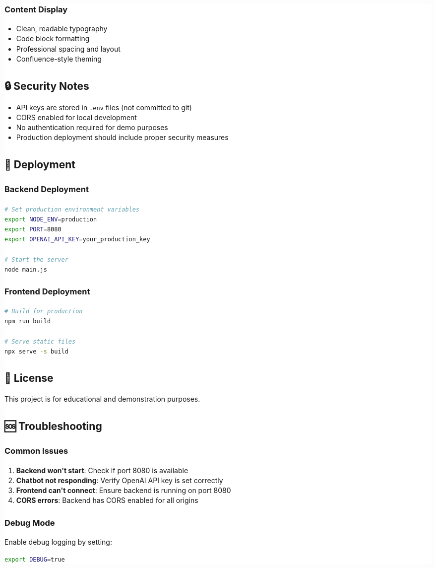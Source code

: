 ### Content Display
- Clean, readable typography
- Code block formatting
- Professional spacing and layout
- Confluence-style theming

## 🔒 Security Notes

- API keys are stored in `.env` files (not committed to git)
- CORS enabled for local development
- No authentication required for demo purposes
- Production deployment should include proper security measures

## 🚀 Deployment

### Backend Deployment
```bash
# Set production environment variables
export NODE_ENV=production
export PORT=8080
export OPENAI_API_KEY=your_production_key

# Start the server
node main.js
```

### Frontend Deployment
```bash
# Build for production
npm run build

# Serve static files
npx serve -s build
```

## 📝 License

This project is for educational and demonstration purposes.

## 🆘 Troubleshooting

### Common Issues

1. **Backend won't start**: Check if port 8080 is available
2. **Chatbot not responding**: Verify OpenAI API key is set correctly
3. **Frontend can't connect**: Ensure backend is running on port 8080
4. **CORS errors**: Backend has CORS enabled for all origins

### Debug Mode
Enable debug logging by setting:
```bash
export DEBUG=true
```